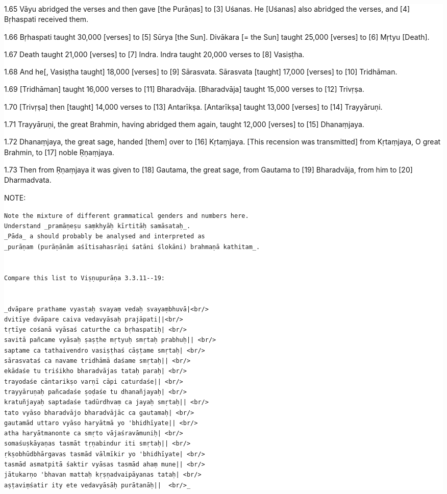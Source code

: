 
1.65 Vāyu abridged the verses and then gave [the Purāṇas] to [3] Uśanas.
He [Uśanas] also abridged the verses, and [4] Bṛhaspati received them.


1.66 Bṛhaspati taught 30,000 [verses] to [5] Sūrya [the Sun].
Divākara [= the Sun] taught 25,000 [verses] to [6] Mṛtyu [Death].


1.67 Death taught 21,000 [verses] to [7] Indra.
Indra taught 20,000 verses to [8] Vasiṣṭha.


1.68 And he[, Vasiṣṭha taught] 18,000 [verses] to [9] Sārasvata.
Sārasvata [taught] 17,000 [verses] to [10] Tridhāman.


1.69 [Tridhāman] taught 16,000 verses to [11] Bharadvāja.
[Bharadvāja] taught 15,000 verses to [12] Trivṛṣa.


1.70 [Trivṛṣa] then [taught] 14,000 verses to [13] Antarīkṣa.
[Antarīkṣa] taught 13,000 [verses] to [14] Trayyāruṇi.


1.71 Trayyāruṇi, the great Brahmin, having abridged them again,
taught 12,000 [verses] to [15] Dhanaṃjaya.


1.72 Dhanaṃjaya, the great sage, handed [them] over to [16] Kṛtaṃjaya.
[This recension  was transmitted] from Kṛtaṃjaya, O great Brahmin, to [17] noble Ṛṇaṃjaya.


1.73 Then from Ṛṇaṃjaya it was given to [18] Gautama, the great sage,
from Gautama to [19] Bharadvāja, from him to [20] Dharmadvata.

NOTE:

    
    Note the mixture of different grammatical genders and numbers here.
    Understand _pramāṇeṣu saṃkhyāḥ kīrtitāḥ samāsataḥ_. 
    _Pāda_ a should probably be analysed and interpreted as
    _purāṇam (purāṇānām aśītisahasrāṇi śatāni ślokāni) brahmaṇā kathitam_.
    

    Compare this list to Viṣṇupurāṇa 3.3.11--19:
    

    _dvāpare prathame vyastaḥ svayaṃ vedaḥ svayaṃbhuvā|<br/>
    dvitīye dvāpare caiva vedavyāsaḥ prajāpati||<br/>
    tṛtīye cośanā vyāsaś caturthe ca bṛhaspatiḥ| <br/>
    savitā pañcame vyāsaḥ ṣaṣṭhe mṛtyuḥ smṛtaḥ prabhuḥ|| <br/>
    saptame ca tathaivendro vasiṣṭhaś cāṣṭame smṛtaḥ| <br/>
    sārasvataś ca navame tridhāmā daśame smṛtaḥ|| <br/>
    ekādaśe tu triśikho bharadvājas tataḥ paraḥ| <br/>
    trayodaśe cāntarikṣo varṇī cāpi caturdaśe|| <br/>
    trayyāruṇaḥ pañcadaśe ṣoḍaśe tu dhanañjayaḥ| <br/>
    kratuñjayaḥ saptadaśe tadūrdhvaṃ ca jayaḥ smṛtaḥ|| <br/>
    tato vyāso bharadvājo bharadvājāc ca gautamaḥ| <br/>
    gautamād uttaro vyāso haryātmā yo 'bhidhīyate|| <br/>
    atha haryātmanonte ca smṛto vājaśravāmuniḥ| <br/>
    somaśuṣkāyaṇas tasmāt tṛṇabindur iti smṛtaḥ|| <br/>
    ṛkṣobhūdbhārgavas tasmād vālmīkir yo 'bhidhīyate| <br/>
    tasmād asmatpitā śaktir vyāsas tasmād ahaṃ mune|| <br/>
    jātukarṇo 'bhavan mattaḥ kṛṣṇadvaipāyanas tataḥ| <br/>
    aṣṭaviṃśatir ity ete vedavyāsāḥ purātanāḥ||  <br/>_
    